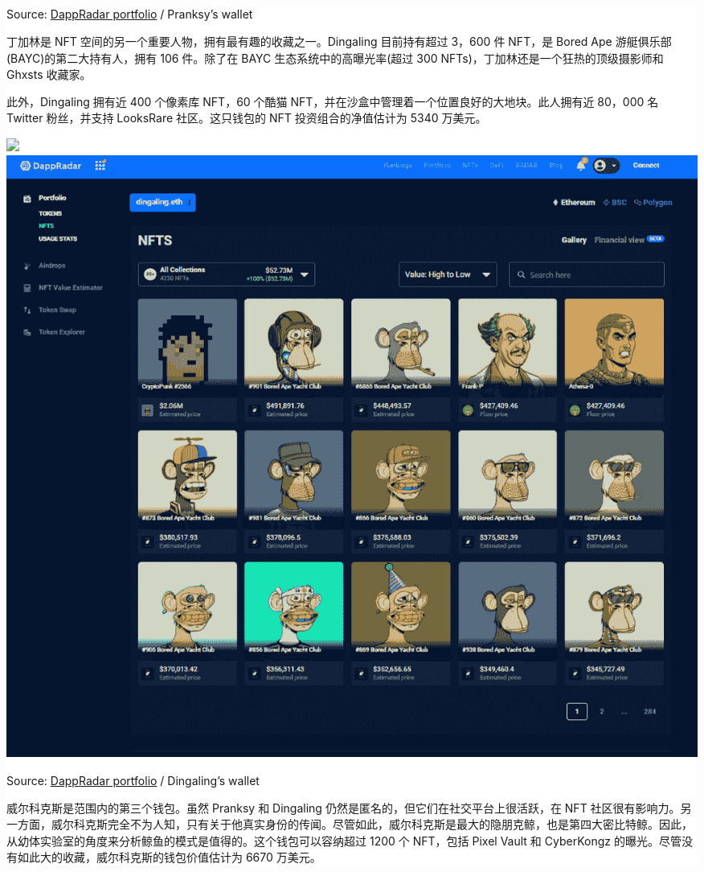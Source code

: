 Source: [DappRadar portfolio](https://web.archive.org/web/20230102102329/https://dappradar.com/hub/wallet/eth/0xd387a6e4e84a6c86bd90c158c6028a58cc8ac459) / Pranksy’s wallet

丁加林是 NFT 空间的另一个重要人物，拥有最有趣的收藏之一。Dingaling 目前持有超过 3，600 件 NFT，是 Bored Ape 游艇俱乐部(BAYC)的第二大持有人，拥有 106 件。除了在 BAYC 生态系统中的高曝光率(超过 300 NFTs)，丁加林还是一个狂热的顶级摄影师和 Ghxsts 收藏家。

此外，Dingaling 拥有近 400 个像素库 NFT，60 个酷猫 NFT，并在沙盒中管理着一个位置良好的大地块。此人拥有近 80，000 名 Twitter 粉丝，并支持 LooksRare 社区。这只钱包的 NFT 投资组合的净值估计为 5340 万美元。

![](img/f0755039b227532f9f2a7a510de6f723.png)![](img/3102540508474fa2930618e1afc5d9e0.png)

Source: [DappRadar portfolio](https://web.archive.org/web/20230102102329/https://dappradar.com/hub/wallet/eth/0x54be3a794282c030b15e43ae2bb182e14c409c5e) / Dingaling’s wallet

威尔科克斯是范围内的第三个钱包。虽然 Pranksy 和 Dingaling 仍然是匿名的，但它们在社交平台上很活跃，在 NFT 社区很有影响力。另一方面，威尔科克斯完全不为人知，只有关于他真实身份的传闻。尽管如此，威尔科克斯是最大的隐朋克鲸，也是第四大密比特鲸。因此，从幼体实验室的角度来分析鲸鱼的模式是值得的。这个钱包可以容纳超过 1200 个 NFT，包括 Pixel Vault 和 CyberKongz 的曝光。尽管没有如此大的收藏，威尔科克斯的钱包价值估计为 6670 万美元。
